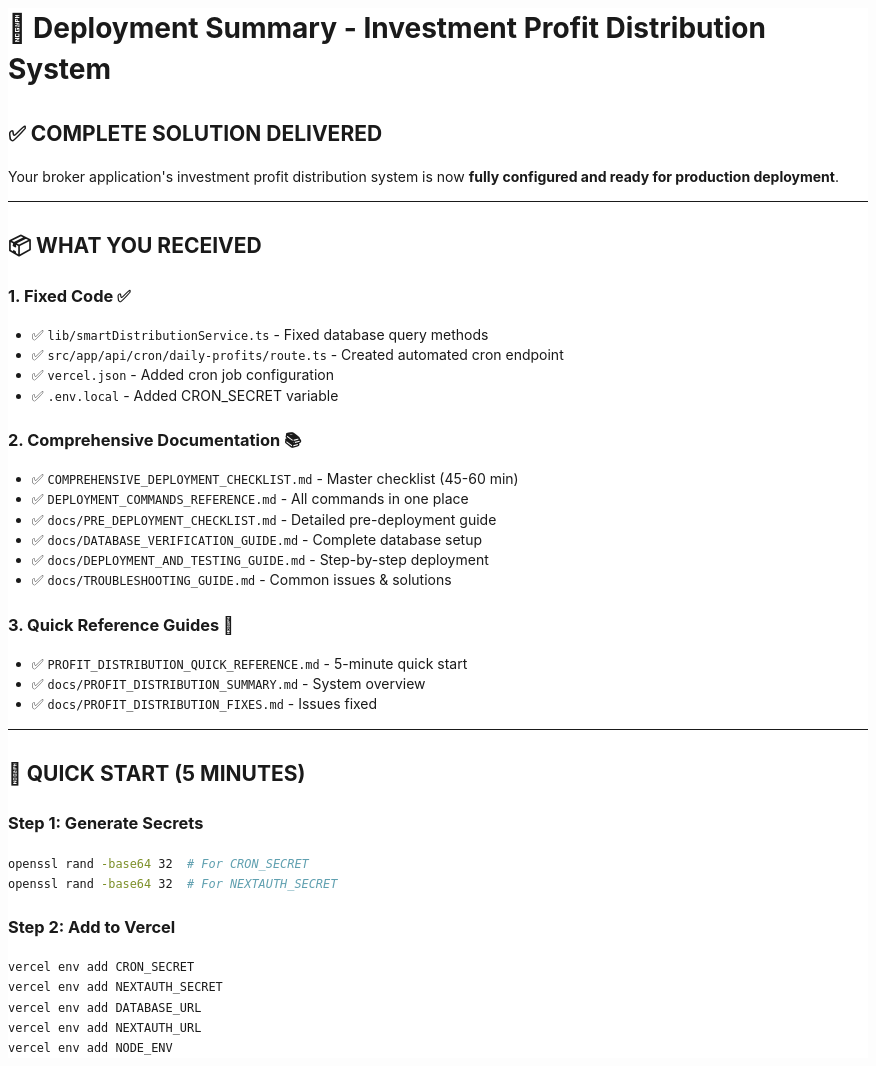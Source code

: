 # 🎉 Deployment Summary - Investment Profit Distribution System

## ✅ COMPLETE SOLUTION DELIVERED

Your broker application's investment profit distribution system is now **fully configured and ready for production deployment**.

---

## 📦 WHAT YOU RECEIVED

### 1. **Fixed Code** ✅
- ✅ `lib/smartDistributionService.ts` - Fixed database query methods
- ✅ `src/app/api/cron/daily-profits/route.ts` - Created automated cron endpoint
- ✅ `vercel.json` - Added cron job configuration
- ✅ `.env.local` - Added CRON_SECRET variable

### 2. **Comprehensive Documentation** 📚
- ✅ `COMPREHENSIVE_DEPLOYMENT_CHECKLIST.md` - Master checklist (45-60 min)
- ✅ `DEPLOYMENT_COMMANDS_REFERENCE.md` - All commands in one place
- ✅ `docs/PRE_DEPLOYMENT_CHECKLIST.md` - Detailed pre-deployment guide
- ✅ `docs/DATABASE_VERIFICATION_GUIDE.md` - Complete database setup
- ✅ `docs/DEPLOYMENT_AND_TESTING_GUIDE.md` - Step-by-step deployment
- ✅ `docs/TROUBLESHOOTING_GUIDE.md` - Common issues & solutions

### 3. **Quick Reference Guides** 🚀
- ✅ `PROFIT_DISTRIBUTION_QUICK_REFERENCE.md` - 5-minute quick start
- ✅ `docs/PROFIT_DISTRIBUTION_SUMMARY.md` - System overview
- ✅ `docs/PROFIT_DISTRIBUTION_FIXES.md` - Issues fixed

---

## 🎯 QUICK START (5 MINUTES)

### Step 1: Generate Secrets
```bash
openssl rand -base64 32  # For CRON_SECRET
openssl rand -base64 32  # For NEXTAUTH_SECRET
```

### Step 2: Add to Vercel
```bash
vercel env add CRON_SECRET
vercel env add NEXTAUTH_SECRET
vercel env add DATABASE_URL
vercel env add NEXTAUTH_URL
vercel env add NODE_ENV
```
